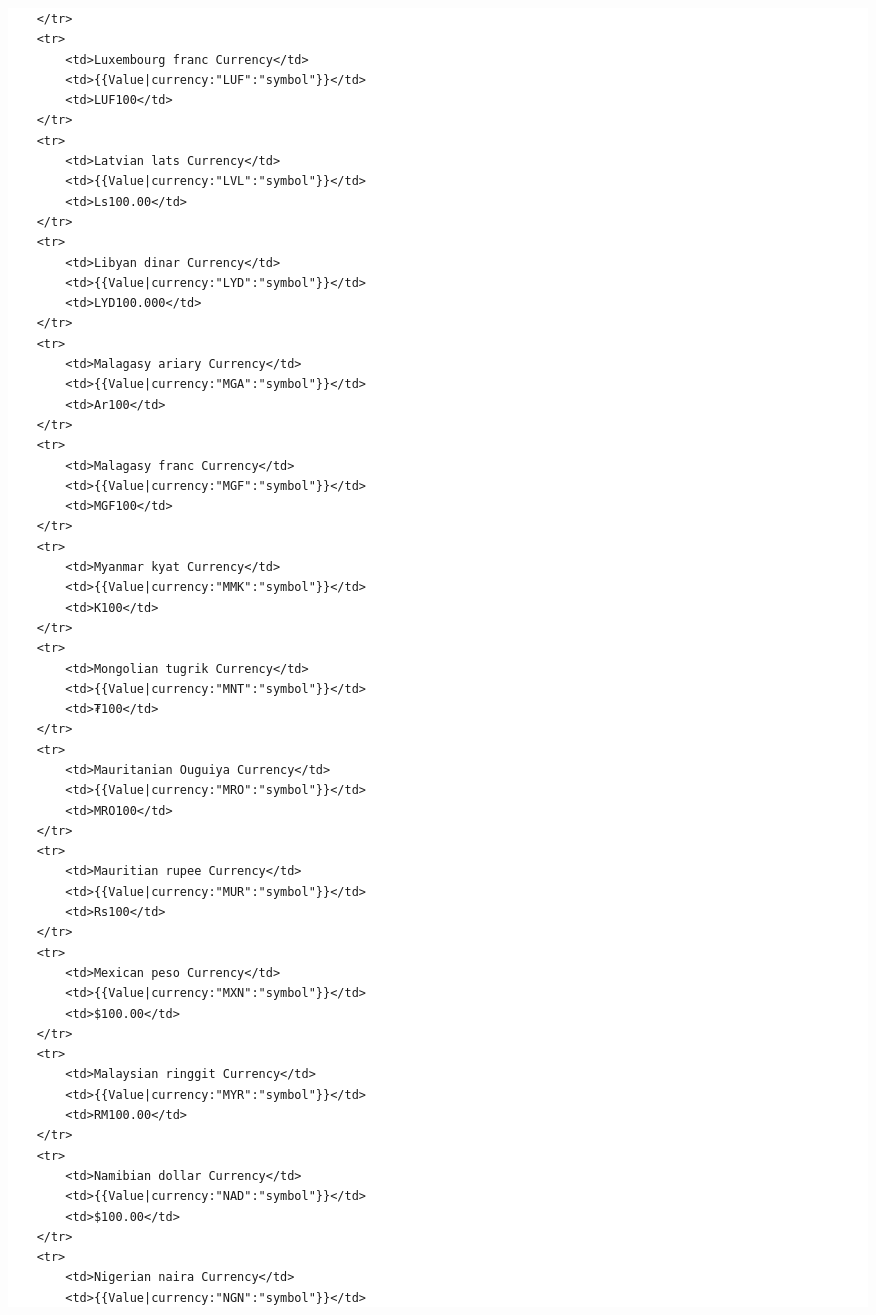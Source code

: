 		</tr>
		<tr>
			<td>Luxembourg franc Currency</td>
			<td>{{Value|currency:"LUF":"symbol"}}</td>
			<td>LUF100</td>
		</tr>
		<tr>
			<td>Latvian lats Currency</td>
			<td>{{Value|currency:"LVL":"symbol"}}</td>
			<td>Ls100.00</td>
		</tr>
		<tr>
			<td>Libyan dinar Currency</td>
			<td>{{Value|currency:"LYD":"symbol"}}</td>
			<td>LYD100.000</td>
		</tr>
		<tr>
			<td>Malagasy ariary Currency</td>
			<td>{{Value|currency:"MGA":"symbol"}}</td>
			<td>Ar100</td>
		</tr>
		<tr>
			<td>Malagasy franc Currency</td>
			<td>{{Value|currency:"MGF":"symbol"}}</td>
			<td>MGF100</td>
		</tr>
		<tr>
			<td>Myanmar kyat Currency</td>
			<td>{{Value|currency:"MMK":"symbol"}}</td>
			<td>K100</td>
		</tr>
		<tr>
			<td>Mongolian tugrik Currency</td>
			<td>{{Value|currency:"MNT":"symbol"}}</td>
			<td>₮100</td>
		</tr>
		<tr>
			<td>Mauritanian Ouguiya Currency</td>
			<td>{{Value|currency:"MRO":"symbol"}}</td>
			<td>MRO100</td>
		</tr>
		<tr>
			<td>Mauritian rupee Currency</td>
			<td>{{Value|currency:"MUR":"symbol"}}</td>
			<td>Rs100</td>
		</tr>
		<tr>
			<td>Mexican peso Currency</td>
			<td>{{Value|currency:"MXN":"symbol"}}</td>
			<td>$100.00</td>
		</tr>
		<tr>
			<td>Malaysian ringgit Currency</td>
			<td>{{Value|currency:"MYR":"symbol"}}</td>
			<td>RM100.00</td>
		</tr>
		<tr>
			<td>Namibian dollar Currency</td>
			<td>{{Value|currency:"NAD":"symbol"}}</td>
			<td>$100.00</td>
		</tr>
		<tr>
			<td>Nigerian naira Currency</td>
			<td>{{Value|currency:"NGN":"symbol"}}</td>